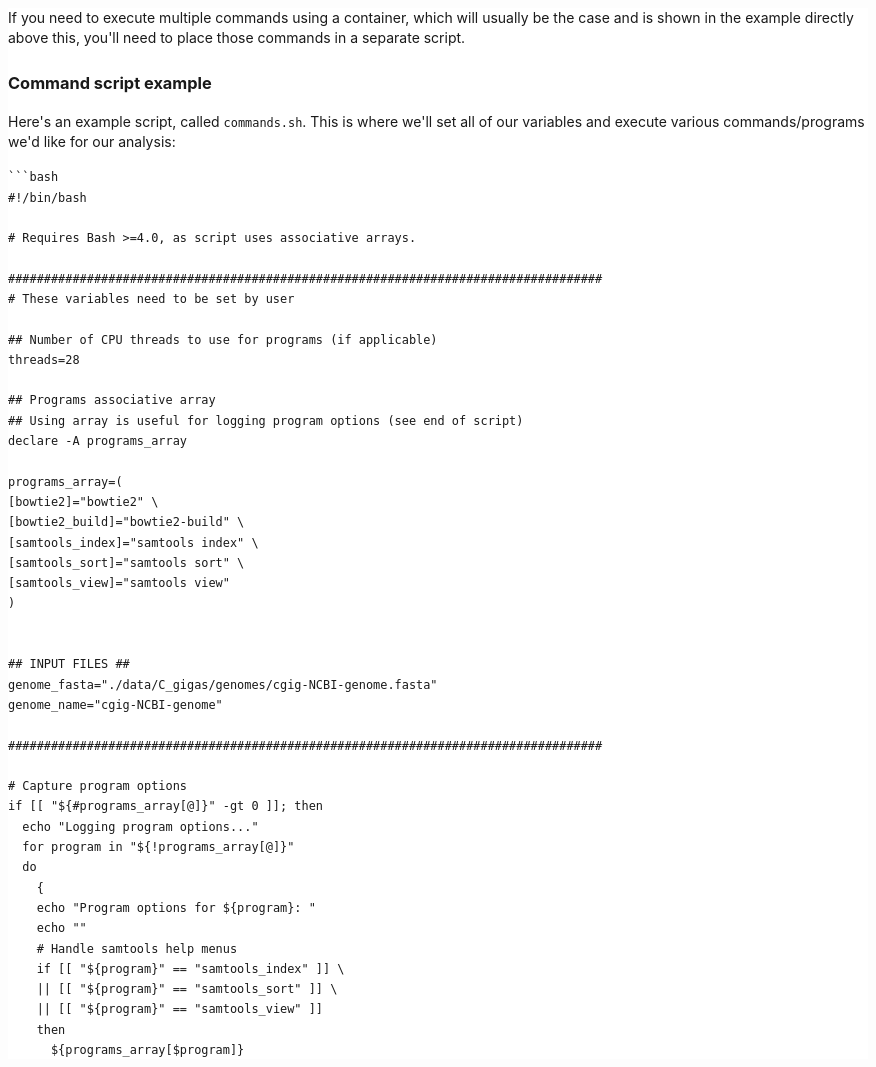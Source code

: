If you need to execute multiple commands using a container, which will usually be the case and is shown in the example directly above this, you'll need to place those commands in a separate script.

### Command script example

Here's an example script, called `commands.sh`. This is where we'll set all of our variables and execute various commands/programs we'd like for our analysis:

    ```bash
    #!/bin/bash

    # Requires Bash >=4.0, as script uses associative arrays.

    ###################################################################################
    # These variables need to be set by user

    ## Number of CPU threads to use for programs (if applicable)
    threads=28

    ## Programs associative array
    ## Using array is useful for logging program options (see end of script)
    declare -A programs_array

    programs_array=(
    [bowtie2]="bowtie2" \
    [bowtie2_build]="bowtie2-build" \
    [samtools_index]="samtools index" \
    [samtools_sort]="samtools sort" \
    [samtools_view]="samtools view"
    )


    ## INPUT FILES ##
    genome_fasta="./data/C_gigas/genomes/cgig-NCBI-genome.fasta"
    genome_name="cgig-NCBI-genome"

    ###################################################################################

    # Capture program options
    if [[ "${#programs_array[@]}" -gt 0 ]]; then
      echo "Logging program options..."
      for program in "${!programs_array[@]}"
      do
        {
        echo "Program options for ${program}: "
        echo ""
        # Handle samtools help menus
        if [[ "${program}" == "samtools_index" ]] \
        || [[ "${program}" == "samtools_sort" ]] \
        || [[ "${program}" == "samtools_view" ]]
        then
          ${programs_array[$program]}
